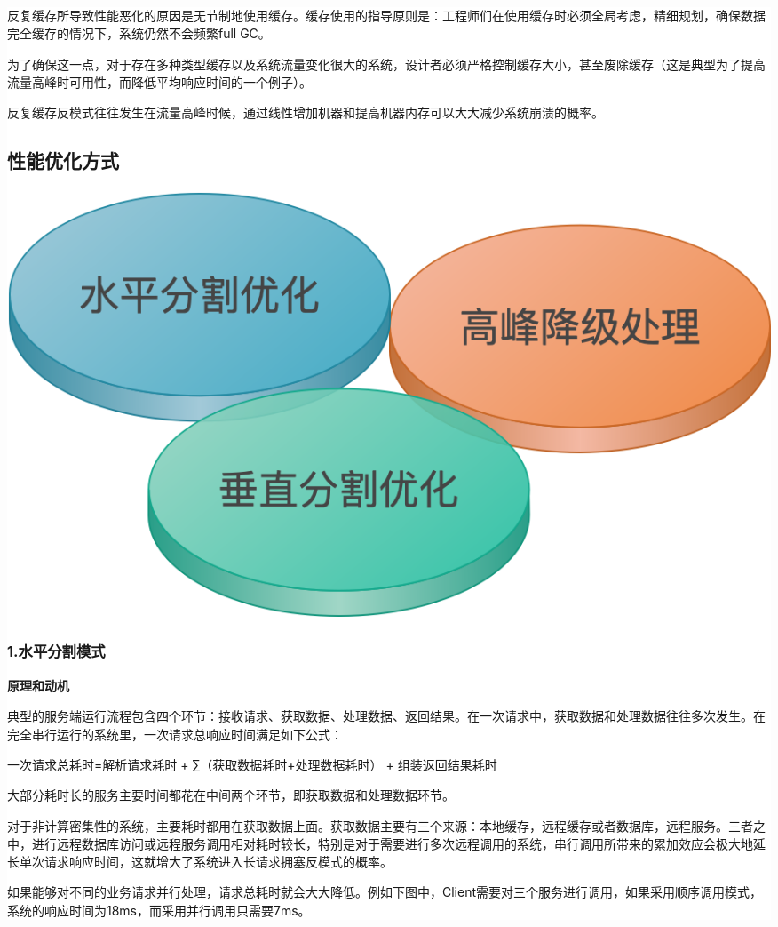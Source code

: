 反复缓存所导致性能恶化的原因是无节制地使用缓存。缓存使用的指导原则是：工程师们在使用缓存时必须全局考虑，精细规划，确保数据完全缓存的情况下，系统仍然不会频繁full GC。

为了确保这一点，对于存在多种类型缓存以及系统流量变化很大的系统，设计者必须严格控制缓存大小，甚至废除缓存（这是典型为了提高流量高峰时可用性，而降低平均响应时间的一个例子）。

反复缓存反模式往往发生在流量高峰时候，通过线性增加机器和提高机器内存可以大大减少系统崩溃的概率。

## 性能优化方式

![](../../../media/pictures/hf/hf_h5.png)

### 1.水平分割模式

**原理和动机**

典型的服务端运行流程包含四个环节：接收请求、获取数据、处理数据、返回结果。在一次请求中，获取数据和处理数据往往多次发生。在完全串行运行的系统里，一次请求总响应时间满足如下公式：

一次请求总耗时=解析请求耗时 + ∑（获取数据耗时+处理数据耗时） + 组装返回结果耗时

大部分耗时长的服务主要时间都花在中间两个环节，即获取数据和处理数据环节。

对于非计算密集性的系统，主要耗时都用在获取数据上面。获取数据主要有三个来源：本地缓存，远程缓存或者数据库，远程服务。三者之中，进行远程数据库访问或远程服务调用相对耗时较长，特别是对于需要进行多次远程调用的系统，串行调用所带来的累加效应会极大地延长单次请求响应时间，这就增大了系统进入长请求拥塞反模式的概率。

如果能够对不同的业务请求并行处理，请求总耗时就会大大降低。例如下图中，Client需要对三个服务进行调用，如果采用顺序调用模式，系统的响应时间为18ms，而采用并行调用只需要7ms。
